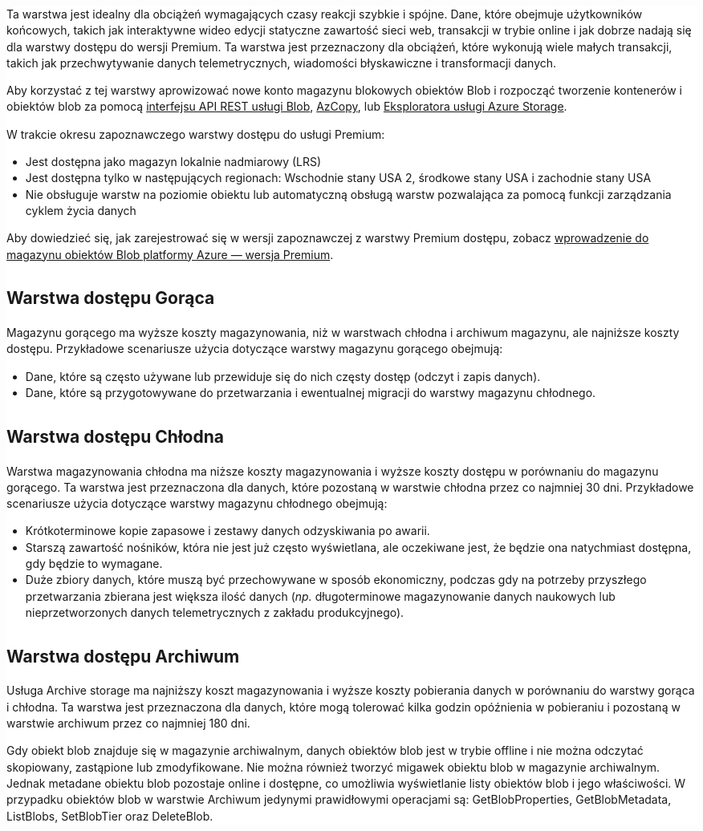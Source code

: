 Ta warstwa jest idealny dla obciążeń wymagających czasy reakcji szybkie i spójne. Dane, które obejmuje użytkowników końcowych, takich jak interaktywne wideo edycji statyczne zawartość sieci web, transakcji w trybie online i jak dobrze nadają się dla warstwy dostępu do wersji Premium. Ta warstwa jest przeznaczony dla obciążeń, które wykonują wiele małych transakcji, takich jak przechwytywanie danych telemetrycznych, wiadomości błyskawiczne i transformacji danych.

Aby korzystać z tej warstwy aprowizować nowe konto magazynu blokowych obiektów Blob i rozpocząć tworzenie kontenerów i obiektów blob za pomocą [interfejsu API REST usługi Blob](/rest/api/storageservices/blob-service-rest-api), [AzCopy](/azure/storage/common/storage-use-azcopy), lub [Eksploratora usługi Azure Storage](https://azure.microsoft.com/features/storage-explorer/).

W trakcie okresu zapoznawczego warstwy dostępu do usługi Premium:

- Jest dostępna jako magazyn lokalnie nadmiarowy (LRS)
- Jest dostępna tylko w następujących regionach: Wschodnie stany USA 2, środkowe stany USA i zachodnie stany USA
- Nie obsługuje warstw na poziomie obiektu lub automatyczną obsługą warstw pozwalająca za pomocą funkcji zarządzania cyklem życia danych

Aby dowiedzieć się, jak zarejestrować się w wersji zapoznawczej z warstwy Premium dostępu, zobacz [wprowadzenie do magazynu obiektów Blob platformy Azure — wersja Premium](https://aka.ms/premiumblob).

## <a name="hot-access-tier"></a>Warstwa dostępu Gorąca

Magazynu gorącego ma wyższe koszty magazynowania, niż w warstwach chłodna i archiwum magazynu, ale najniższe koszty dostępu. Przykładowe scenariusze użycia dotyczące warstwy magazynu gorącego obejmują:

* Dane, które są często używane lub przewiduje się do nich częsty dostęp (odczyt i zapis danych).
* Dane, które są przygotowywane do przetwarzania i ewentualnej migracji do warstwy magazynu chłodnego.

## <a name="cool-access-tier"></a>Warstwa dostępu Chłodna

Warstwa magazynowania chłodna ma niższe koszty magazynowania i wyższe koszty dostępu w porównaniu do magazynu gorącego. Ta warstwa jest przeznaczona dla danych, które pozostaną w warstwie chłodna przez co najmniej 30 dni. Przykładowe scenariusze użycia dotyczące warstwy magazynu chłodnego obejmują:

* Krótkoterminowe kopie zapasowe i zestawy danych odzyskiwania po awarii.
* Starszą zawartość nośników, która nie jest już często wyświetlana, ale oczekiwane jest, że będzie ona natychmiast dostępna, gdy będzie to wymagane.
* Duże zbiory danych, które muszą być przechowywane w sposób ekonomiczny, podczas gdy na potrzeby przyszłego przetwarzania zbierana jest większa ilość danych (*np.* długoterminowe magazynowanie danych naukowych lub nieprzetworzonych danych telemetrycznych z zakładu produkcyjnego).

## <a name="archive-access-tier"></a>Warstwa dostępu Archiwum

Usługa Archive storage ma najniższy koszt magazynowania i wyższe koszty pobierania danych w porównaniu do warstwy gorąca i chłodna. Ta warstwa jest przeznaczona dla danych, które mogą tolerować kilka godzin opóźnienia w pobieraniu i pozostaną w warstwie archiwum przez co najmniej 180 dni.

Gdy obiekt blob znajduje się w magazynie archiwalnym, danych obiektów blob jest w trybie offline i nie można odczytać skopiowany, zastąpione lub zmodyfikowane. Nie można również tworzyć migawek obiektu blob w magazynie archiwalnym. Jednak metadane obiektu blob pozostaje online i dostępne, co umożliwia wyświetlanie listy obiektów blob i jego właściwości. W przypadku obiektów blob w warstwie Archiwum jedynymi prawidłowymi operacjami są: GetBlobProperties, GetBlobMetadata, ListBlobs, SetBlobTier oraz DeleteBlob. 
